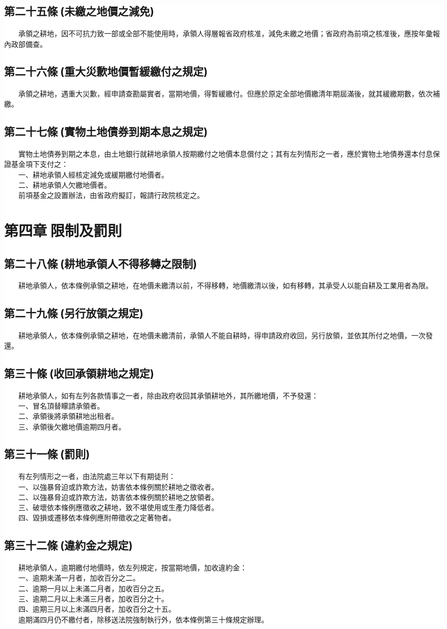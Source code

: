 
第二十五條 (未繳之地價之減免)
-----------------------------
　　承領之耕地，因不可抗力致一部或全部不能使用時，承領人得層報省政府核准，減免未繳之地價；省政府為前項之核准後，應按年彙報內政部備查。  


第二十六條 (重大災歉地價暫緩繳付之規定)
---------------------------------------
　　承領之耕地，遇重大災歉，經申請查勘屬實者，當期地價，得暫緩繳付。但應於原定全部地價繳清年期屆滿後，就其緩繳期數，依次補繳。  


第二十七條 (實物土地債券到期本息之規定)
---------------------------------------
　　實物土地債券到期之本息，由土地銀行就耕地承領人按期繳付之地價本息償付之；其有左列情形之一者，應於實物土地債券還本付息保證基金項下支付之：  
　　一、耕地承領人經核定減免或緩期繳付地價者。  
　　二、耕地承領人欠繳地價者。  
　　前項基金之設置辦法，由省政府擬訂，報請行政院核定之。  


第四章  限制及罰則
==================
第二十八條 (耕地承領人不得移轉之限制)
-------------------------------------
　　耕地承領人，依本條例承領之耕地，在地價未繳清以前，不得移轉，地價繳清以後，如有移轉，其承受人以能自耕及工業用者為限。  


第二十九條 (另行放領之規定)
---------------------------
　　耕地承領人，依本條例承領之耕地，在地價未繳清前，承領人不能自耕時，得申請政府收回，另行放領，並依其所付之地價，一次發還。  


第三十條 (收回承領耕地之規定)
-----------------------------
　　耕地承領人，如有左列各款情事之一者，除由政府收回其承領耕地外，其所繳地價，不予發還：  
　　一、冒名頂替矇請承領者。  
　　二、承領後將承領耕地出租者。  
　　三、承領後欠繳地價逾期四月者。  


第三十一條 (罰則)
-----------------
　　有左列情形之一者，由法院處三年以下有期徒刑：  
　　一、以強暴脅迫或詐欺方法，妨害依本條例關於耕地之徵收者。  
　　二、以強暴脅迫或詐欺方法，妨害依本條例關於耕地之放領者。  
　　三、破壞依本條例應徵收之耕地，致不堪使用或生產力降低者。  
　　四、毀損或遷移依本條例應附帶徵收之定著物者。  


第三十二條 (違約金之規定)
-------------------------
　　耕地承領人，逾期繳付地價時，依左列規定，按當期地價，加收違約金：  
　　一、逾期未滿一月者，加收百分之二。  
　　二、逾期一月以上未滿二月者，加收百分之五。  
　　三、逾期二月以上未滿三月者，加收百分之十。  
　　四、逾期三月以上未滿四月者，加收百分之十五。  
　　逾期滿四月仍不繳付者，除移送法院強制執行外，依本條例第三十條規定辦理。  
